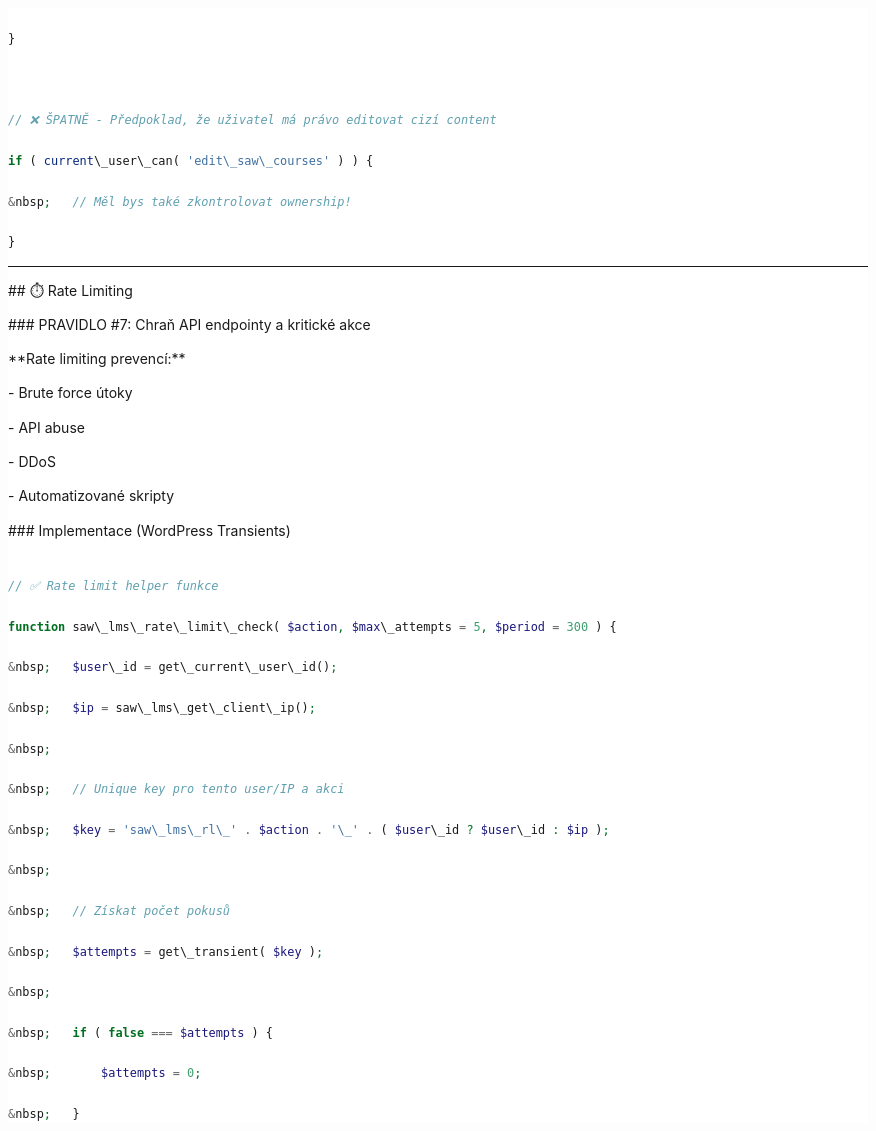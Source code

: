 ```php

}



// ❌ ŠPATNĚ - Předpoklad, že uživatel má právo editovat cizí content

if ( current\_user\_can( 'edit\_saw\_courses' ) ) {

&nbsp;   // Měl bys také zkontrolovat ownership!

}

```



---



\## ⏱️ Rate Limiting



\### PRAVIDLO #7: Chraň API endpointy a kritické akce



\*\*Rate limiting prevencí:\*\*

\- Brute force útoky

\- API abuse

\- DDoS

\- Automatizované skripty



\### Implementace (WordPress Transients)

```php

// ✅ Rate limit helper funkce

function saw\_lms\_rate\_limit\_check( $action, $max\_attempts = 5, $period = 300 ) {

&nbsp;   $user\_id = get\_current\_user\_id();

&nbsp;   $ip = saw\_lms\_get\_client\_ip();

&nbsp;   

&nbsp;   // Unique key pro tento user/IP a akci

&nbsp;   $key = 'saw\_lms\_rl\_' . $action . '\_' . ( $user\_id ? $user\_id : $ip );

&nbsp;   

&nbsp;   // Získat počet pokusů

&nbsp;   $attempts = get\_transient( $key );

&nbsp;   

&nbsp;   if ( false === $attempts ) {

&nbsp;       $attempts = 0;

&nbsp;   }
```